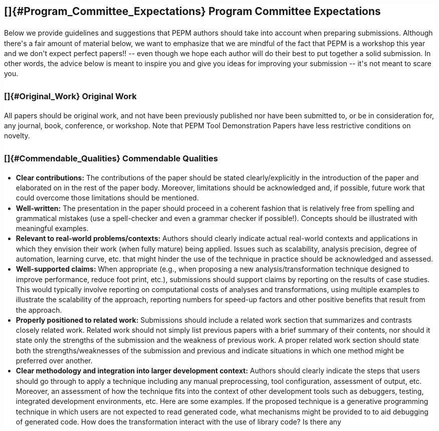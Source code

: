 []{#Program_Committee_Expectations} Program Committee Expectations
------------------------------------------------------------------

Below we provide guidelines and suggestions that PEPM authors should
take into account when preparing submissions. Although there\'s a fair
amount of material below, we want to emphasize that we are mindful of
the fact that PEPM is a workshop this year and we don\'t expect perfect
papers!! \-- even though we hope each author will do their best to put
together a solid submission. In other words, the advice below is meant
to inspire you and give you ideas for improving your submission \--
it\'s not meant to scare you.

### []{#Original_Work} Original Work

All papers should be original work, and not have been previously
published nor have been submitted to, or be in consideration for, any
journal, book, conference, or workshop. Note that PEPM Tool
Demonstration Papers have less restrictive conditions on novelty.

### []{#Commendable_Qualities} Commendable Qualities

-   **Clear contributions:** The contributions of the paper should be
    stated clearly/explicitly in the introduction of the paper and
    elaborated on in the rest of the paper body. Moreover, limitations
    should be acknowledged and, if possible, future work that could
    overcome those limitations should be mentioned.
-   **Well-written:** The presentation in the paper should proceed in a
    coherent fashion that is relatively free from spelling and
    grammatical mistakes (use a spell-checker and even a grammar checker
    if possible!). Concepts should be illustrated with meaningful
    examples.
-   **Relevant to real-world problems/contexts:** Authors should clearly
    indicate actual real-world contexts and applications in which they
    envision their work (when fully mature) being applied. Issues such
    as scalability, analysis precision, degree of automation, learning
    curve, etc. that might hinder the use of the technique in practice
    should be acknowledged and assessed.
-   **Well-supported claims:** When appropriate (e.g., when proposing a
    new analysis/transformation technique designed to improve
    performance, reduce foot print, etc.), submissions should support
    claims by reporting on the results of case studies. This would
    typically involve reporting on computational costs of analyses and
    transformations, using multiple examples to illustrate the
    scalability of the approach, reporting numbers for speed-up factors
    and other positive benefits that result from the approach.
-   **Properly positioned to related work:** Submissions should include
    a related work section that summarizes and contrasts closely related
    work. Related work should not simply list previous papers with a
    brief summary of their contents, nor should it state only the
    strengths of the submission and the weakness of previous work. A
    proper related work section should state both the
    strengths/weaknesses of the submission and previous and indicate
    situations in which one method might be preferred over another.
-   **Clear methodology and integration into larger development
    context:** Authors should clearly indicate the steps that users
    should go through to apply a technique including any manual
    preprocessing, tool configuration, assessment of output, etc.
    Moreover, an assessment of how the technique fits into the context
    of other development tools such as debuggers, testing, integrated
    development environments, etc. Here are some examples. If the
    proposed technique is a generative programming technique in which
    users are not expected to read generated code, what mechanisms might
    be provided to to aid debugging of generated code. How does the
    transformation interact with the use of library code? Is there any